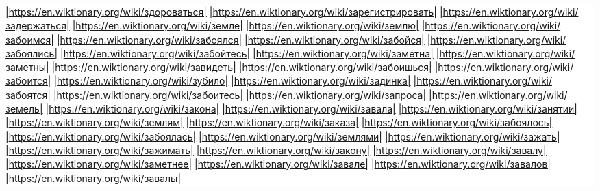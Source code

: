 |https://en.wiktionary.org/wiki/здороваться|
|https://en.wiktionary.org/wiki/зарегистрировать|
|https://en.wiktionary.org/wiki/задержаться|
|https://en.wiktionary.org/wiki/земле|
|https://en.wiktionary.org/wiki/землю|
|https://en.wiktionary.org/wiki/забоимся|
|https://en.wiktionary.org/wiki/забоялся|
|https://en.wiktionary.org/wiki/забойся|
|https://en.wiktionary.org/wiki/забоялись|
|https://en.wiktionary.org/wiki/забойтесь|
|https://en.wiktionary.org/wiki/заметна|
|https://en.wiktionary.org/wiki/заметны|
|https://en.wiktionary.org/wiki/завидеть|
|https://en.wiktionary.org/wiki/забоишься|
|https://en.wiktionary.org/wiki/забоится|
|https://en.wiktionary.org/wiki/зубило|
|https://en.wiktionary.org/wiki/задинка|
|https://en.wiktionary.org/wiki/забоятся|
|https://en.wiktionary.org/wiki/забоитесь|
|https://en.wiktionary.org/wiki/запроса|
|https://en.wiktionary.org/wiki/земель|
|https://en.wiktionary.org/wiki/закона|
|https://en.wiktionary.org/wiki/завала|
|https://en.wiktionary.org/wiki/занятии|
|https://en.wiktionary.org/wiki/землям|
|https://en.wiktionary.org/wiki/заказа|
|https://en.wiktionary.org/wiki/забоялось|
|https://en.wiktionary.org/wiki/забоялась|
|https://en.wiktionary.org/wiki/землями|
|https://en.wiktionary.org/wiki/зажать|
|https://en.wiktionary.org/wiki/зажимать|
|https://en.wiktionary.org/wiki/закону|
|https://en.wiktionary.org/wiki/завалу|
|https://en.wiktionary.org/wiki/заметнее|
|https://en.wiktionary.org/wiki/завале|
|https://en.wiktionary.org/wiki/завалов|
|https://en.wiktionary.org/wiki/завалы|